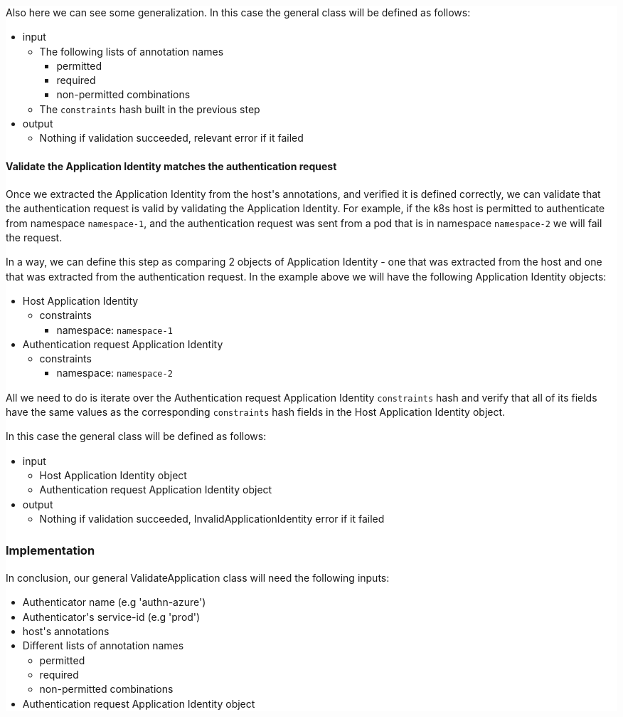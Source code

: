 Also here we can see some generalization. 
In this case the general class will be defined as follows:
- input
  - The following lists of annotation names
    - permitted
    - required
    - non-permitted combinations
  - The `constraints` hash built in the previous step
- output
  - Nothing if validation succeeded, relevant error if it failed

#### Validate the Application Identity matches the authentication request

Once we extracted the Application Identity from the host's annotations, and
verified it is defined correctly, we can validate that the authentication
request is valid by validating the Application Identity. For example, if
the k8s host is permitted to authenticate from namespace `namespace-1`, and
the authentication request was sent from a pod that is in namespace
`namespace-2` we will fail the request.

In a way, we can define this step as comparing 2 objects of Application
Identity - one that was extracted from the host and one that was extracted
from the authentication request. In the example above we will have the
following Application Identity objects:
 - Host Application Identity
   - constraints
     - namespace: `namespace-1`
 - Authentication request Application Identity
   - constraints
     - namespace: `namespace-2`
     
All we need to do is iterate over the Authentication request Application Identity
`constraints` hash and verify that all of its fields have the same values as the 
corresponding `constraints` hash fields in the Host Application Identity object.
  
In this case the general class will be defined as follows:
- input
  - Host Application Identity object
  - Authentication request Application Identity object
- output
  - Nothing if validation succeeded, InvalidApplicationIdentity error if it
   failed
   
### Implementation

In conclusion, our general ValidateApplication class will need the following
inputs:
  - Authenticator name (e.g 'authn-azure')
  - Authenticator's service-id (e.g 'prod')
  - host's annotations
  - Different lists of annotation names
    - permitted
    - required
    - non-permitted combinations
  - Authentication request Application Identity object
  